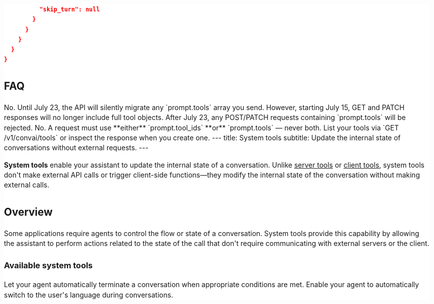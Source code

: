 ```json title="New format (recommended) – client tool via ID + system tool"
          "skip_turn": null
        }
      }
    }
  }
}
```

</CodeBlocks>

## FAQ

<AccordionGroup>
  <Accordion title="Will my existing integrations break?">
    No. Until July 23, the API will silently migrate any `prompt.tools` array you send. However,
    starting July 15, GET and PATCH responses will no longer include full tool objects. After July
    23, any POST/PATCH requests containing `prompt.tools` will be rejected.
  </Accordion>
  <Accordion title="Can I mix both fields in one request?">
    No. A request must use **either** `prompt.tool_ids` **or** `prompt.tools` — never both.
  </Accordion>
  <Accordion title="How do I find a tool's ID?">
    List your tools via `GET /v1/convai/tools` or inspect the response when you create one.
  </Accordion>
</AccordionGroup>
---
title: System tools
subtitle: Update the internal state of conversations without external requests.
---

**System tools** enable your assistant to update the internal state of a conversation. Unlike [server tools](/docs/conversational-ai/customization/tools/server-tools) or [client tools](/docs/conversational-ai/customization/tools/client-tools), system tools don't make external API calls or trigger client-side functions—they modify the internal state of the conversation without making external calls.

## Overview

Some applications require agents to control the flow or state of a conversation.
System tools provide this capability by allowing the assistant to perform actions related to the state of the call that don't require communicating with external servers or the client.

### Available system tools

<CardGroup cols={2}>
  <Card
    title="End call"
    icon="duotone square-phone-hangup"
    href="/docs/conversational-ai/customization/tools/system-tools/end-call"
  >
    Let your agent automatically terminate a conversation when appropriate conditions are met.
  </Card>
  <Card
    title="Language detection"
    icon="duotone earth-europe"
    href="/docs/conversational-ai/customization/tools/system-tools/language-detection"
  >
    Enable your agent to automatically switch to the user's language during conversations.
  </Card>
  <Card
    title="Agent transfer"
    icon="duotone arrow-right-arrow-left"
    href="/docs/conversational-ai/customization/tools/system-tools/agent-transfer"